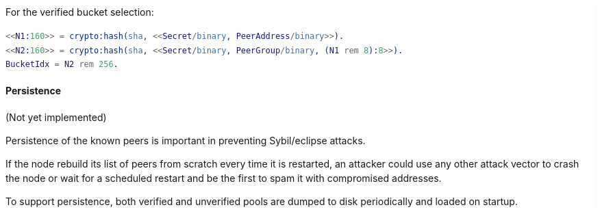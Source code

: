 For the verified bucket selection:

```Erlang
<<N1:160>> = crypto:hash(sha, <<Secret/binary, PeerAddress/binary>>).
<<N2:160>> = crypto:hash(sha, <<Secret/binary, PeerGroup/binary, (N1 rem 8):8>>).
BucketIdx = N2 rem 256.
```

#### Persistence

(Not yet implemented)

Persistence of the known peers is important in preventing Sybil/eclipse attacks.

If the node rebuild its list of peers from scratch every time it is restarted,
an attacker could use any other attack vector to crash the node or wait for
a scheduled restart and be the first to spam it with compromised addresses.

To support persistence, both verified and unverified pools are dumped to disk
periodically and loaded on startup.
